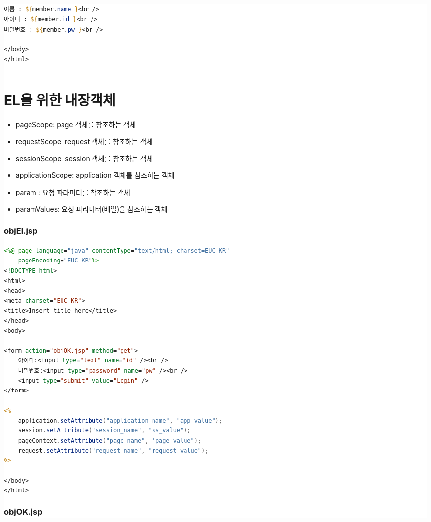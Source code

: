 ```jsp
이름 : ${member.name }<br />
아이디 : ${member.id }<br />
비밀번호 : ${member.pw }<br />

</body>
</html>
```

---

# EL을 위한 내장객체

* pageScope: page 객체를 참조하는 객체
* requestScope: request 객체를 참조하는 객체
* sessionScope: session 객체를 참조하는 객체
* applicationScope: application 객체를 참조하는 객체

* param : 요청 파라미터를 참조하는 객체
* paramValues: 요청 파라미터(배열)을 참조하는 객체

### objEl.jsp

```jsp
<%@ page language="java" contentType="text/html; charset=EUC-KR"
    pageEncoding="EUC-KR"%>
<!DOCTYPE html>
<html>
<head>
<meta charset="EUC-KR">
<title>Insert title here</title>
</head>
<body>

<form action="objOK.jsp" method="get">
	아이디:<input type="text" name="id" /><br />
	비밀번호:<input type="password" name="pw" /><br />
	<input type="submit" value="Login" />
</form>

<%
	application.setAttribute("application_name", "app_value");
	session.setAttribute("session_name", "ss_value");
	pageContext.setAttribute("page_name", "page_value");
	request.setAttribute("request_name", "request_value");
%>

</body>
</html>
```

### objOK.jsp
